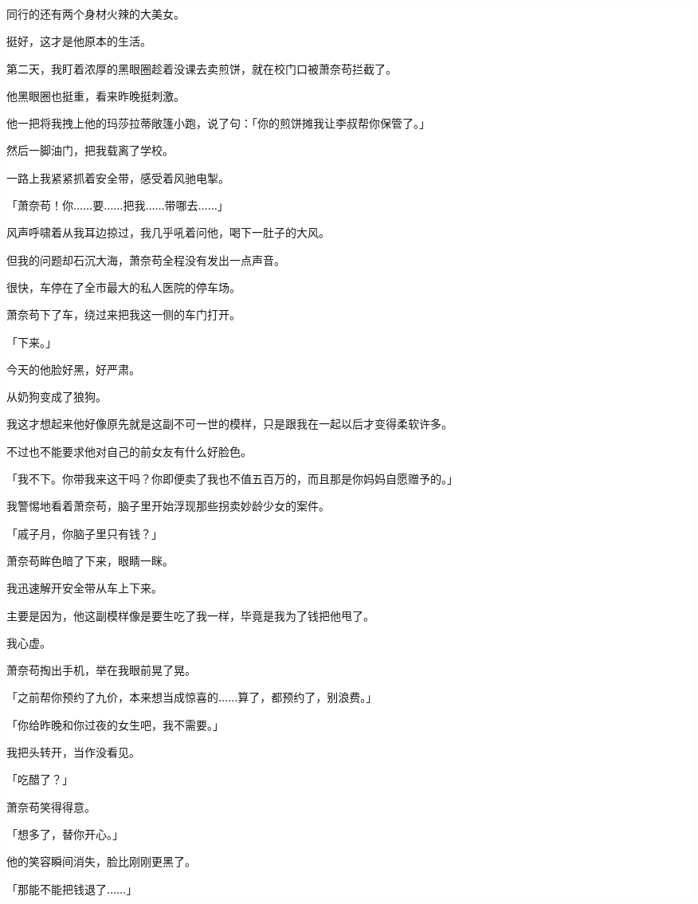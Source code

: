 同行的还有两个身材火辣的大美女。

挺好，这才是他原本的生活。

第二天，我盯着浓厚的黑眼圈趁着没课去卖煎饼，就在校门口被萧奈苟拦截了。

他黑眼圈也挺重，看来昨晚挺刺激。

他一把将我拽上他的玛莎拉蒂敞篷小跑，说了句：「你的煎饼摊我让李叔帮你保管了。」

然后一脚油门，把我载离了学校。

一路上我紧紧抓着安全带，感受着风驰电掣。

「萧奈苟！你……要……把我……带哪去……」

风声呼啸着从我耳边掠过，我几乎吼着问他，喝下一肚子的大风。

但我的问题却石沉大海，萧奈苟全程没有发出一点声音。

很快，车停在了全市最大的私人医院的停车场。

萧奈苟下了车，绕过来把我这一侧的车门打开。

「下来。」

今天的他脸好黑，好严肃。

从奶狗变成了狼狗。

我这才想起来他好像原先就是这副不可一世的模样，只是跟我在一起以后才变得柔软许多。

不过也不能要求他对自己的前女友有什么好脸色。

「我不下。你带我来这干吗？你即便卖了我也不值五百万的，而且那是你妈妈自愿赠予的。」

我警惕地看着萧奈苟，脑子里开始浮现那些拐卖妙龄少女的案件。

「戚子月，你脑子里只有钱？」

萧奈苟眸色暗了下来，眼睛一眯。

我迅速解开安全带从车上下来。

主要是因为，他这副模样像是要生吃了我一样，毕竟是我为了钱把他甩了。

我心虚。

萧奈苟掏出手机，举在我眼前晃了晃。

「之前帮你预约了九价，本来想当成惊喜的……算了，都预约了，别浪费。」

「你给昨晚和你过夜的女生吧，我不需要。」

我把头转开，当作没看见。

「吃醋了？」

萧奈苟笑得得意。

「想多了，替你开心。」

他的笑容瞬间消失，脸比刚刚更黑了。

「那能不能把钱退了……」
